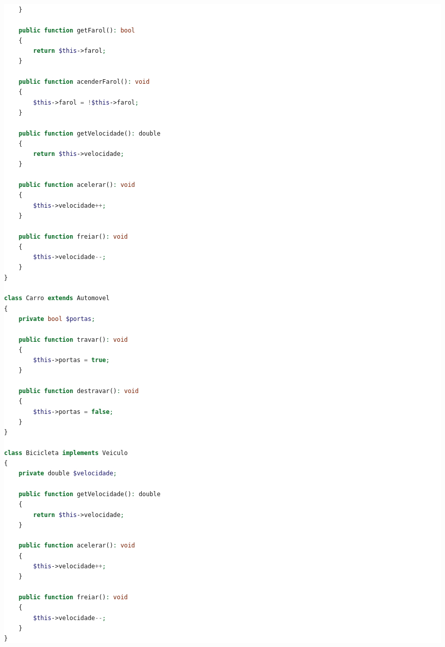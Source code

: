 ```php
    }

    public function getFarol(): bool
    {
        return $this->farol;
    }

    public function acenderFarol(): void
    {
        $this->farol = !$this->farol;
    }

    public function getVelocidade(): double
    {
        return $this->velocidade;
    }

    public function acelerar(): void
    {
        $this->velocidade++;
    }

    public function freiar(): void
    {
        $this->velocidade--;
    }    
}

class Carro extends Automovel
{
    private bool $portas;

    public function travar(): void
    {
        $this->portas = true;
    } 

    public function destravar(): void
    {
        $this->portas = false;
    } 
}

class Bicicleta implements Veiculo
{
    private double $velocidade;

    public function getVelocidade(): double
    {
        return $this->velocidade;
    }

    public function acelerar(): void
    {
        $this->velocidade++;
    }

    public function freiar(): void
    {
        $this->velocidade--;
    }    
}
```